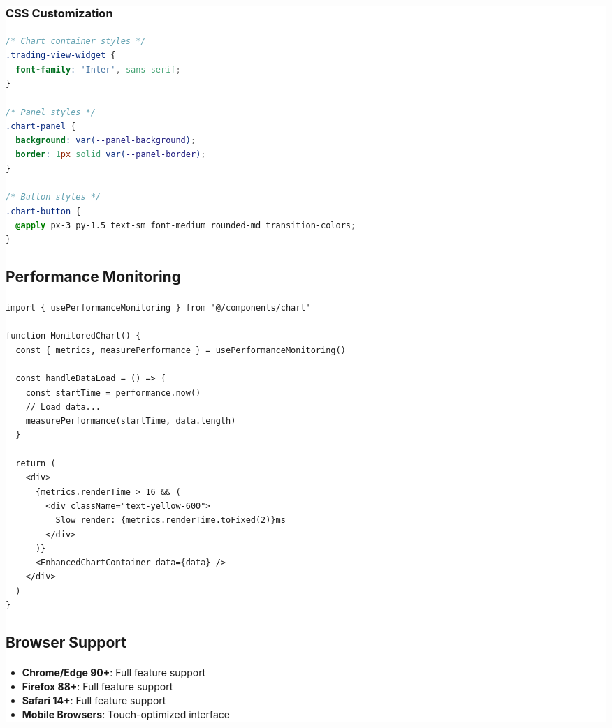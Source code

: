 ### CSS Customization

```css
/* Chart container styles */
.trading-view-widget {
  font-family: 'Inter', sans-serif;
}

/* Panel styles */
.chart-panel {
  background: var(--panel-background);
  border: 1px solid var(--panel-border);
}

/* Button styles */
.chart-button {
  @apply px-3 py-1.5 text-sm font-medium rounded-md transition-colors;
}
```

## Performance Monitoring

```tsx
import { usePerformanceMonitoring } from '@/components/chart'

function MonitoredChart() {
  const { metrics, measurePerformance } = usePerformanceMonitoring()
  
  const handleDataLoad = () => {
    const startTime = performance.now()
    // Load data...
    measurePerformance(startTime, data.length)
  }
  
  return (
    <div>
      {metrics.renderTime > 16 && (
        <div className="text-yellow-600">
          Slow render: {metrics.renderTime.toFixed(2)}ms
        </div>
      )}
      <EnhancedChartContainer data={data} />
    </div>
  )
}
```

## Browser Support

- **Chrome/Edge 90+**: Full feature support
- **Firefox 88+**: Full feature support
- **Safari 14+**: Full feature support
- **Mobile Browsers**: Touch-optimized interface

